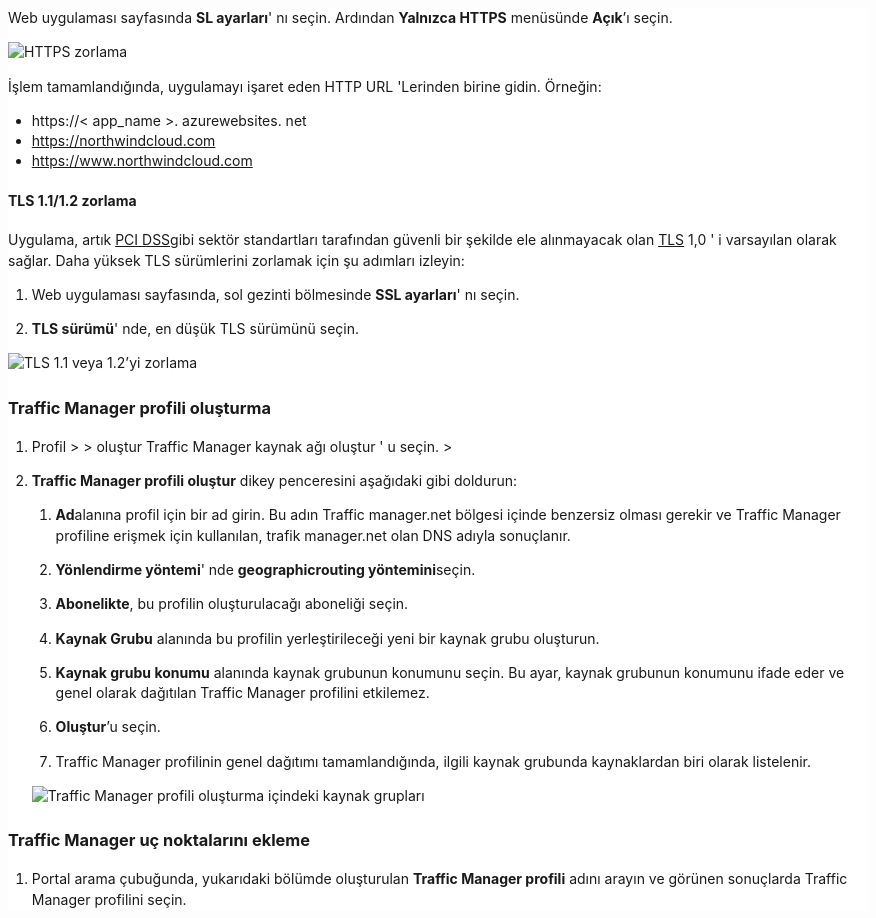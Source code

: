 Web uygulaması sayfasında **SL ayarları**' nı seçin. Ardından **Yalnızca HTTPS** menüsünde **Açık**’ı seçin.

![HTTPS zorlama](media/azure-stack-solution-geo-distributed/image43.png)

İşlem tamamlandığında, uygulamayı işaret eden HTTP URL 'Lerinden birine gidin. Örneğin:

-   https://< app_name >. azurewebsites. net
-   https://northwindcloud.com
-   <https://www.northwindcloud.com>

#### <a name="enforce-tls-1112"></a>TLS 1.1/1.2 zorlama

Uygulama, artık [PCI DSS](https://wikipedia.org/wiki/Payment_Card_Industry_Data_Security_Standard)gibi sektör standartları tarafından güvenli bir şekilde ele alınmayacak olan [TLS](https://wikipedia.org/wiki/Transport_Layer_Security) 1,0 ' i varsayılan olarak sağlar. Daha yüksek TLS sürümlerini zorlamak için şu adımları izleyin:

1.  Web uygulaması sayfasında, sol gezinti bölmesinde **SSL ayarları**' nı seçin.

2.  **TLS sürümü**' nde, en düşük TLS sürümünü seçin.

![TLS 1.1 veya 1.2’yi zorlama](media/azure-stack-solution-geo-distributed/image44.png)

### <a name="create-a-traffic-manager-profile"></a>Traffic Manager profili oluşturma

1.  Profil  >  > oluştur Traffic Manager kaynak ağı oluştur ' u seçin. > 

2.  **Traffic Manager profili oluştur** dikey penceresini aşağıdaki gibi doldurun:

    1.  **Ad**alanına profil için bir ad girin. Bu adın Traffic manager.net bölgesi içinde benzersiz olması gerekir ve Traffic Manager profiline erişmek için kullanılan, trafik manager.net olan DNS adıyla sonuçlanır.

    2.  **Yönlendirme yöntemi**' nde **geographicrouting yöntemini**seçin.

    3.  **Abonelikte**, bu profilin oluşturulacağı aboneliği seçin.

    4.  **Kaynak Grubu** alanında bu profilin yerleştirileceği yeni bir kaynak grubu oluşturun.

    5.  **Kaynak grubu konumu** alanında kaynak grubunun konumunu seçin. Bu ayar, kaynak grubunun konumunu ifade eder ve genel olarak dağıtılan Traffic Manager profilini etkilemez.

    6.  **Oluştur**’u seçin.

    7.  Traffic Manager profilinin genel dağıtımı tamamlandığında, ilgili kaynak grubunda kaynaklardan biri olarak listelenir.

    ![Traffic Manager profili oluşturma içindeki kaynak grupları](media/azure-stack-solution-geo-distributed/image45.png)

### <a name="add-traffic-manager-endpoints"></a>Traffic Manager uç noktalarını ekleme

1. Portal arama çubuğunda, yukarıdaki bölümde oluşturulan **Traffic Manager profili** adını arayın ve görünen sonuçlarda Traffic Manager profilini seçin.
